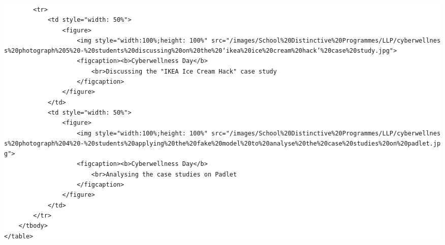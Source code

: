 			<tr>
				<td style="width: 50%">
					<figure>
						<img style="width:100%;height: 100%" src="/images/School%20Distinctive%20Programmes/LLP/cyberwellness%20photograph%205%20-%20students%20discussing%20on%20the%20‘ikea%20ice%20cream%20hack’%20case%20study.jpg">
						<figcaption><b>Cyberwellness Day</b>
							<br>Discussing the "IKEA Ice Cream Hack" case study
						</figcaption>
					</figure>
				</td>
				<td style="width: 50%">
					<figure>
						<img style="width:100%;height: 100%" src="/images/School%20Distinctive%20Programmes/LLP/cyberwellness%20photograph%204%20-%20students%20applying%20the%20fake%20model%20to%20analyse%20the%20case%20studies%20on%20padlet.jpg">
						<figcaption><b>Cyberwellness Day</b>
							<br>Analysing the case studies on Padlet
						</figcaption>
					</figure>
				</td>
			</tr>
		</tbody>
	</table> 
</div>
